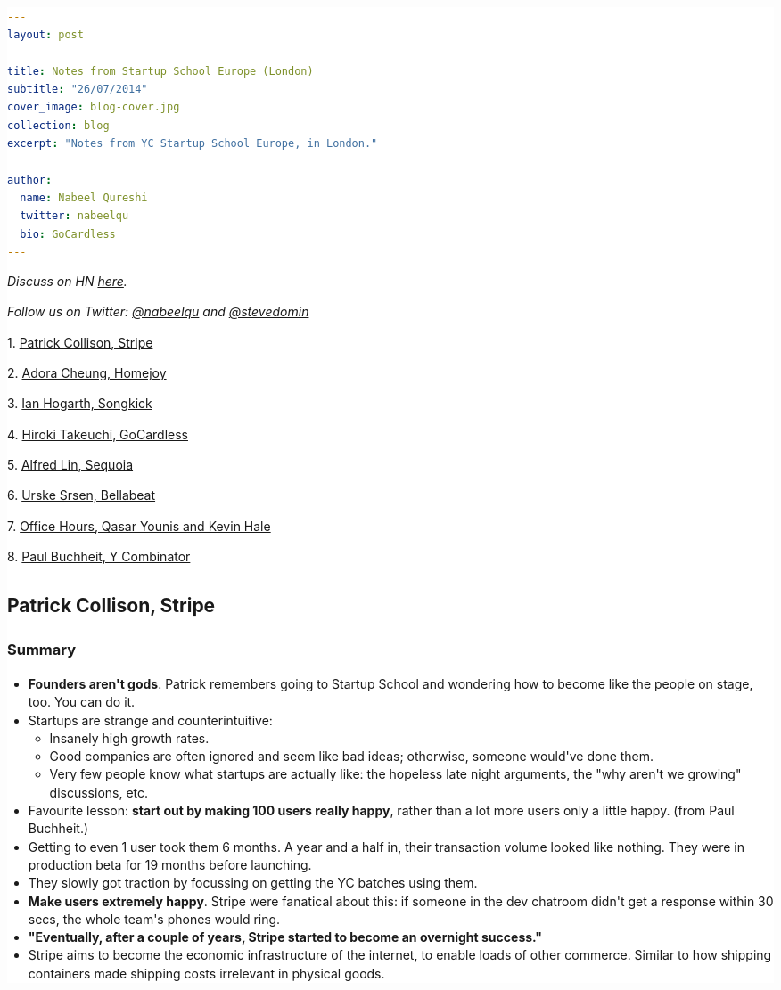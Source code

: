```yaml
---
layout: post

title: Notes from Startup School Europe (London)
subtitle: "26/07/2014"
cover_image: blog-cover.jpg
collection: blog
excerpt: "Notes from YC Startup School Europe, in London."

author:
  name: Nabeel Qureshi
  twitter: nabeelqu
  bio: GoCardless
---
```


<i>Discuss on HN [here](https://news.ycombinator.com/item?id=8089599).</i>

<i>Follow us on Twitter: [@nabeelqu](https://twitter.com/nabeelqu) and [@stevedomin](https://twitter.com/stevedomin)
</i>

1\. [Patrick Collison, Stripe](#patrick_collison_stripe)

2\. [Adora Cheung, Homejoy](#adora_cheung_homejoy)

3\. [Ian Hogarth, Songkick](#ian_hogarth_songkick)

4\. [Hiroki Takeuchi, GoCardless](#hiroki_takeuchi_gocardless)

5\. [Alfred Lin, Sequoia](#alfred_lin_sequoia)

6\. [Urske Srsen, Bellabeat](#urske_srsen_bellabeat)

7\. [Office Hours, Qasar Younis and Kevin Hale](#office_hours_qasar_younis_and_kevin_hale)

8\. [Paul Buchheit, Y Combinator](#paul_buchheit_y_combinator)

## Patrick Collison, Stripe

### Summary

- **Founders aren't gods**. Patrick remembers going to Startup School and wondering how to become like the people on stage, too. You can do it.
- Startups are strange and counterintuitive:
  - Insanely high growth rates.
  - Good companies are often ignored and seem like bad ideas; otherwise, someone would've done them.
  - Very few people know what startups are actually like: the hopeless late night arguments, the "why aren't we growing" discussions, etc.
- Favourite lesson: **start out by making 100 users really happy**, rather than a lot more users only a little happy. (from Paul Buchheit.)
- Getting to even 1 user took them 6 months. A year and a half in, their transaction volume looked like nothing. They were in production beta for 19 months before launching.
- They slowly got traction by focussing on getting the YC batches using them.
- **Make users extremely happy**. Stripe were fanatical about this: if someone in the dev chatroom didn't get a response within 30 secs, the whole team's phones would ring.
- **"Eventually, after a couple of years, Stripe started to become an overnight success."**
- Stripe aims to become the economic infrastructure of the internet, to enable loads of other commerce. Similar to how shipping containers made shipping costs irrelevant in physical goods.
